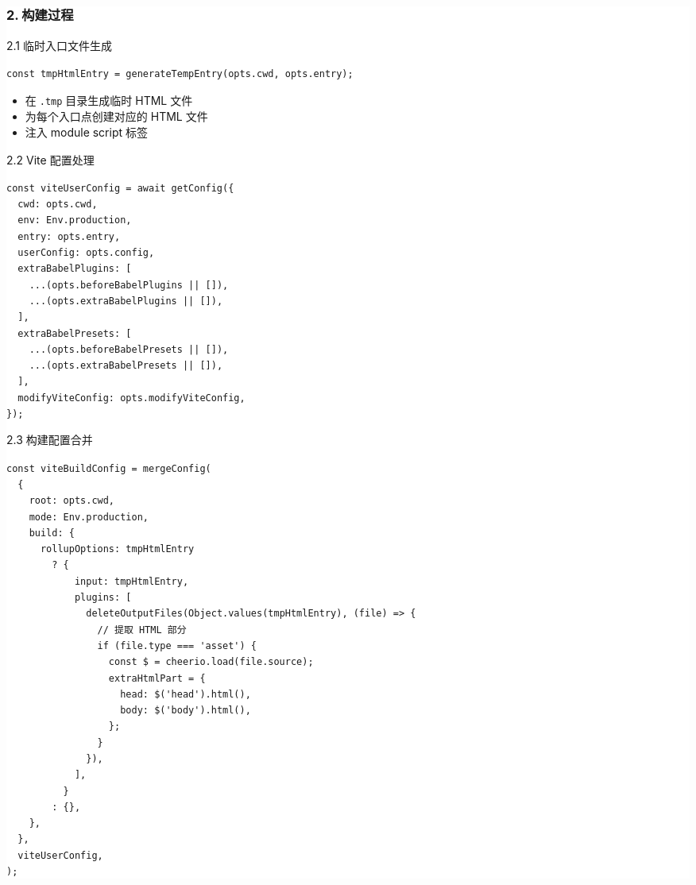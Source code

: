 ### 2. 构建过程

2.1 临时入口文件生成

```tsx
const tmpHtmlEntry = generateTempEntry(opts.cwd, opts.entry);

```

- 在 `.tmp` 目录生成临时 HTML 文件
- 为每个入口点创建对应的 HTML 文件
- 注入 module script 标签

2.2 Vite 配置处理

```tsx
const viteUserConfig = await getConfig({
  cwd: opts.cwd,
  env: Env.production,
  entry: opts.entry,
  userConfig: opts.config,
  extraBabelPlugins: [
    ...(opts.beforeBabelPlugins || []),
    ...(opts.extraBabelPlugins || []),
  ],
  extraBabelPresets: [
    ...(opts.beforeBabelPresets || []),
    ...(opts.extraBabelPresets || []),
  ],
  modifyViteConfig: opts.modifyViteConfig,
});

```

2.3 构建配置合并

```tsx
const viteBuildConfig = mergeConfig(
  {
    root: opts.cwd,
    mode: Env.production,
    build: {
      rollupOptions: tmpHtmlEntry
        ? {
            input: tmpHtmlEntry,
            plugins: [
              deleteOutputFiles(Object.values(tmpHtmlEntry), (file) => {
                // 提取 HTML 部分
                if (file.type === 'asset') {
                  const $ = cheerio.load(file.source);
                  extraHtmlPart = {
                    head: $('head').html(),
                    body: $('body').html(),
                  };
                }
              }),
            ],
          }
        : {},
    },
  },
  viteUserConfig,
);

```

